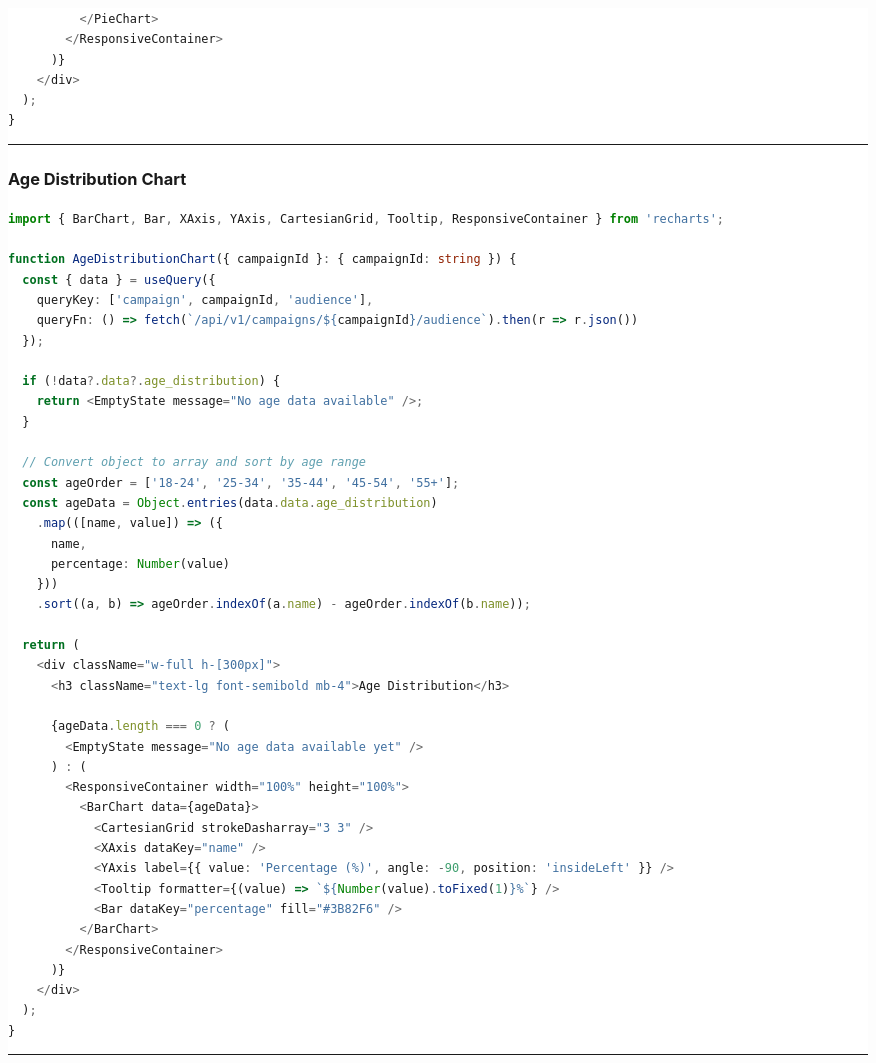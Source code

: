 ```typescript
          </PieChart>
        </ResponsiveContainer>
      )}
    </div>
  );
}
```

---

### Age Distribution Chart

```typescript
import { BarChart, Bar, XAxis, YAxis, CartesianGrid, Tooltip, ResponsiveContainer } from 'recharts';

function AgeDistributionChart({ campaignId }: { campaignId: string }) {
  const { data } = useQuery({
    queryKey: ['campaign', campaignId, 'audience'],
    queryFn: () => fetch(`/api/v1/campaigns/${campaignId}/audience`).then(r => r.json())
  });

  if (!data?.data?.age_distribution) {
    return <EmptyState message="No age data available" />;
  }

  // Convert object to array and sort by age range
  const ageOrder = ['18-24', '25-34', '35-44', '45-54', '55+'];
  const ageData = Object.entries(data.data.age_distribution)
    .map(([name, value]) => ({
      name,
      percentage: Number(value)
    }))
    .sort((a, b) => ageOrder.indexOf(a.name) - ageOrder.indexOf(b.name));

  return (
    <div className="w-full h-[300px]">
      <h3 className="text-lg font-semibold mb-4">Age Distribution</h3>

      {ageData.length === 0 ? (
        <EmptyState message="No age data available yet" />
      ) : (
        <ResponsiveContainer width="100%" height="100%">
          <BarChart data={ageData}>
            <CartesianGrid strokeDasharray="3 3" />
            <XAxis dataKey="name" />
            <YAxis label={{ value: 'Percentage (%)', angle: -90, position: 'insideLeft' }} />
            <Tooltip formatter={(value) => `${Number(value).toFixed(1)}%`} />
            <Bar dataKey="percentage" fill="#3B82F6" />
          </BarChart>
        </ResponsiveContainer>
      )}
    </div>
  );
}
```

---